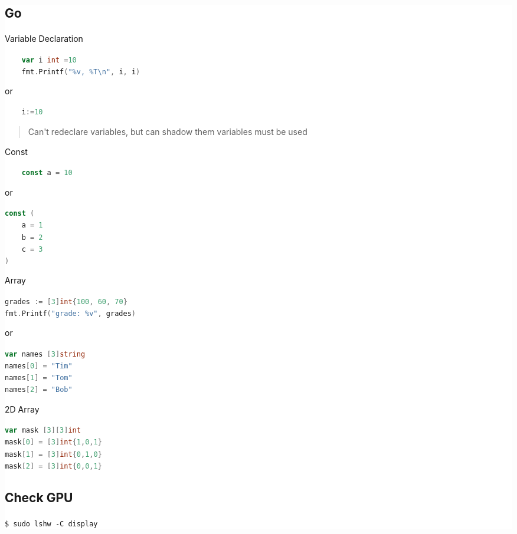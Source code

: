 ## Go 

Variable Declaration
```go
	var i int =10
	fmt.Printf("%v, %T\n", i, i)
```
or
```go
    i:=10
```

> Can't redeclare variables, but can shadow them
> variables must be used

Const
```go
	const a = 10
```
or
```go
const (
    a = 1
    b = 2 
    c = 3 
)
```

Array
```go
grades := [3]int{100, 60, 70}
fmt.Printf("grade: %v", grades)
```
or
```go
var names [3]string
names[0] = "Tim"
names[1] = "Tom"
names[2] = "Bob"
```

2D Array
```go
var mask [3][3]int
mask[0] = [3]int{1,0,1}
mask[1] = [3]int{0,1,0}
mask[2] = [3]int{0,0,1}
```

## Check GPU

```console
$ sudo lshw -C display
```



[//]: # (go to method:<kbd>Ctrl</kbd>+<kbd>R</kbd>)